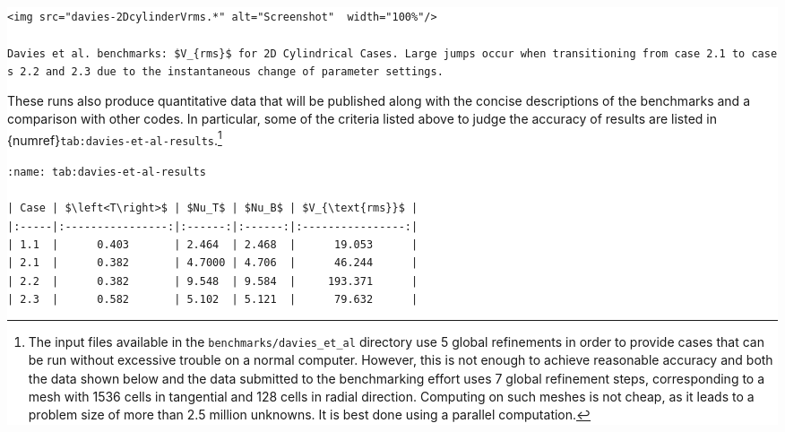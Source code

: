 ```{figure-md} fig:davies-2DcylinderVrms
<img src="davies-2DcylinderVrms.*" alt="Screenshot"  width="100%"/>

Davies et al. benchmarks: $V_{rms}$ for 2D Cylindrical Cases. Large jumps occur when transitioning from case 2.1 to cases 2.2 and 2.3 due to the instantaneous change of parameter settings.
```

These runs also produce quantitative data that will be published along with
the concise descriptions of the benchmarks and a comparison with other codes.
In particular, some of the criteria listed above to judge the accuracy of
results are listed in {numref}`tab:davies-et-al-results`.[^footnote1]

```{table} Davies et al. benchmarks: Numerical results for some of the output quantities required by the benchmarks and the various cases considered.
:name: tab:davies-et-al-results

| Case | $\left<T\right>$ | $Nu_T$ | $Nu_B$ | $V_{\text{rms}}$ |
|:-----|:----------------:|:------:|:------:|:----------------:|
| 1.1  |      0.403       | 2.464  | 2.468  |      19.053      |
| 2.1  |      0.382       | 4.7000 | 4.706  |      46.244      |
| 2.2  |      0.382       | 9.548  | 9.584  |     193.371      |
| 2.3  |      0.582       | 5.102  | 5.121  |      79.632      |

```

[^footnote1]: The input files available in the `benchmarks/davies_et_al` directory use 5
global refinements in order to provide cases that can be run without excessive
trouble on a normal computer. However, this is not enough to achieve
reasonable accuracy and both the data shown below and the data submitted to
the benchmarking effort uses 7 global refinement steps, corresponding to a
mesh with 1536 cells in tangential and 128 cells in radial direction.
Computing on such meshes is not cheap, as it leads to a problem size of more
than 2.5 million unknowns. It is best done using a parallel computation.
